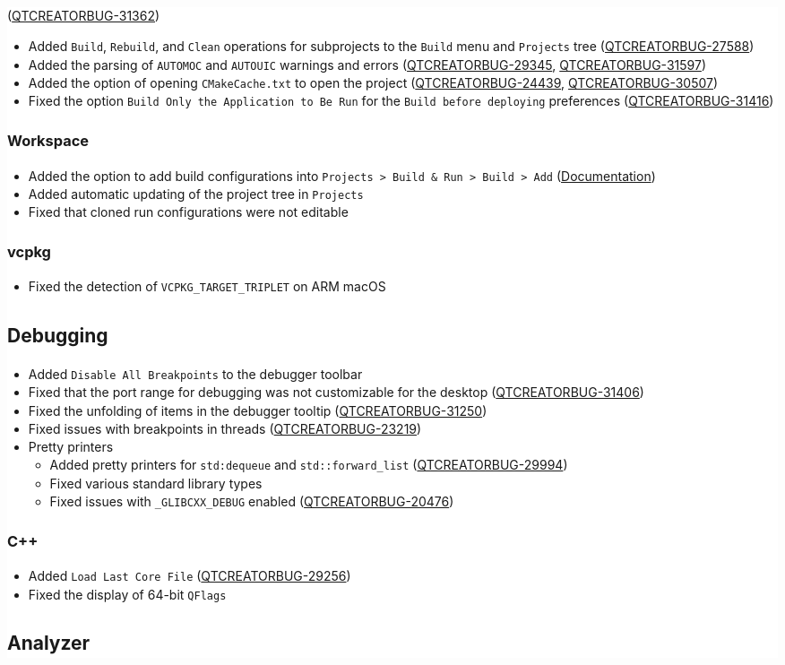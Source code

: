   ([QTCREATORBUG-31362](https://bugreports.qt.io/browse/QTCREATORBUG-31362))
* Added `Build`, `Rebuild`, and `Clean` operations for subprojects to the
  `Build` menu and `Projects` tree
  ([QTCREATORBUG-27588](https://bugreports.qt.io/browse/QTCREATORBUG-27588))
* Added the parsing of `AUTOMOC` and `AUTOUIC` warnings and errors
  ([QTCREATORBUG-29345](https://bugreports.qt.io/browse/QTCREATORBUG-29345),
   [QTCREATORBUG-31597](https://bugreports.qt.io/browse/QTCREATORBUG-31597))
* Added the option of opening `CMakeCache.txt` to open the project
  ([QTCREATORBUG-24439](https://bugreports.qt.io/browse/QTCREATORBUG-24439),
   [QTCREATORBUG-30507](https://bugreports.qt.io/browse/QTCREATORBUG-30507))
* Fixed the option `Build Only the Application to Be Run` for the
  `Build before deploying` preferences
  ([QTCREATORBUG-31416](https://bugreports.qt.io/browse/QTCREATORBUG-31416))

### Workspace

* Added the option to add build configurations into
  `Projects > Build & Run > Build > Add`
  ([Documentation](https://doc.qt.io/qtcreator/creator-project-opening.html))
* Added automatic updating of the project tree in `Projects`
* Fixed that cloned run configurations were not editable

### vcpkg

* Fixed the detection of `VCPKG_TARGET_TRIPLET` on ARM macOS

Debugging
---------

* Added `Disable All Breakpoints` to the debugger toolbar
* Fixed that the port range for debugging was not customizable for the
  desktop
  ([QTCREATORBUG-31406](https://bugreports.qt.io/browse/QTCREATORBUG-31406))
* Fixed the unfolding of items in the debugger tooltip
  ([QTCREATORBUG-31250](https://bugreports.qt.io/browse/QTCREATORBUG-31250))
* Fixed issues with breakpoints in threads
  ([QTCREATORBUG-23219](https://bugreports.qt.io/browse/QTCREATORBUG-23219))
* Pretty printers
    * Added pretty printers for `std:dequeue` and `std::forward_list`
      ([QTCREATORBUG-29994](https://bugreports.qt.io/browse/QTCREATORBUG-29994))
    * Fixed various standard library types
    * Fixed issues with `_GLIBCXX_DEBUG` enabled
      ([QTCREATORBUG-20476](https://bugreports.qt.io/browse/QTCREATORBUG-20476))

### C++

* Added `Load Last Core File`
  ([QTCREATORBUG-29256](https://bugreports.qt.io/browse/QTCREATORBUG-29256))
* Fixed the display of 64-bit `QFlags`

Analyzer
--------
